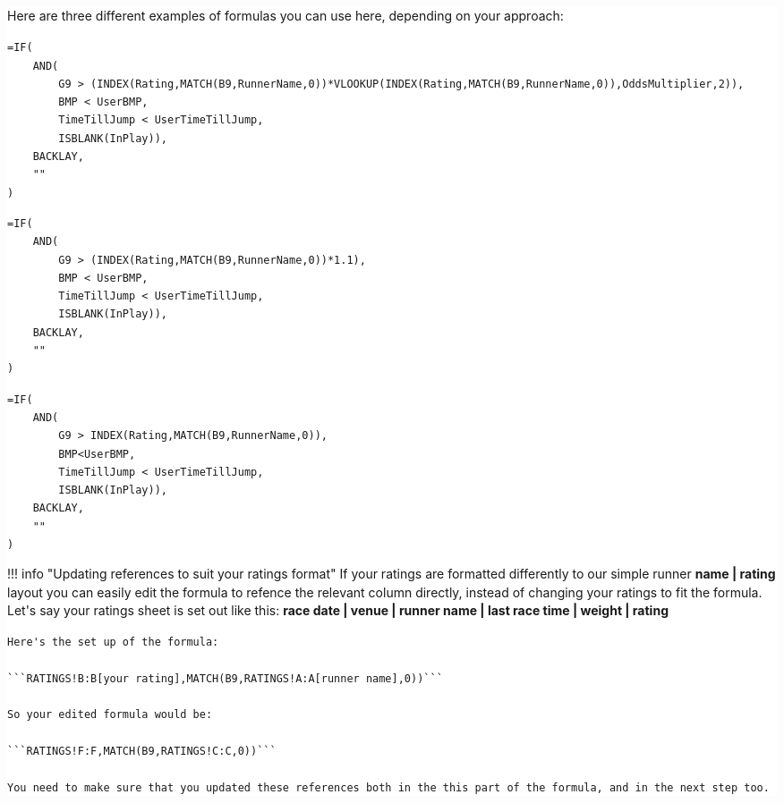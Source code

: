 Here are three different examples of formulas you can use here, depending on your approach:

``` excel tab="Variable percentage" hl_lines="3"
=IF(
    AND(
        G9 > (INDEX(Rating,MATCH(B9,RunnerName,0))*VLOOKUP(INDEX(Rating,MATCH(B9,RunnerName,0)),OddsMultiplier,2)), 
        BMP < UserBMP,
        TimeTillJump < UserTimeTillJump, 
        ISBLANK(InPlay)),
    BACKLAY,
    ""
)
```

``` excel tab="Fixed percentage" hl_lines="3"
=IF(
    AND(
        G9 > (INDEX(Rating,MATCH(B9,RunnerName,0))*1.1), 
        BMP < UserBMP,
        TimeTillJump < UserTimeTillJump, 
        ISBLANK(InPlay)),
    BACKLAY,
    ""
)
```

``` excel tab="Pure rating" hl_lines="3"
=IF(
    AND(
        G9 > INDEX(Rating,MATCH(B9,RunnerName,0)), 
        BMP<UserBMP,
        TimeTillJump < UserTimeTillJump, 
        ISBLANK(InPlay)),
    BACKLAY,
    ""
)
```

!!! info "Updating references to suit your ratings format"
    If your ratings are formatted differently to our simple runner **name | rating** layout you can easily edit the formula to refence the relevant column directly, instead of changing your ratings to fit the formula. 
    Let's say your ratings sheet is set out like this: **race date | venue | runner name | last race time | weight | rating** 
    
    Here's the set up of the formula:
    
    ```RATINGS!B:B[your rating],MATCH(B9,RATINGS!A:A[runner name],0))```

    So your edited formula would be:

    ```RATINGS!F:F,MATCH(B9,RATINGS!C:C,0))```

    You need to make sure that you updated these references both in the this part of the formula, and in the next step too.  

